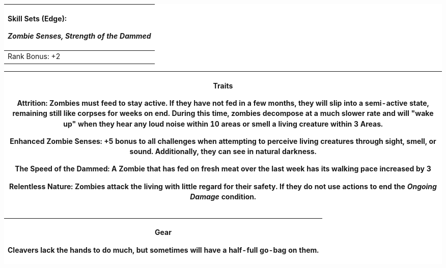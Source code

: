 </table>
<table>
<colgroup>
<col style="width: 100%" />
</colgroup>
<thead>
<tr>
<th style="text-align: left;"><p><strong>Skill Sets (Edge):</strong>  </p>
<p><em>Zombie Senses, Strength of the Dammed</em></p></th>
</tr>
</thead>
<tbody>
<tr>
<td style="text-align: left;">Rank Bonus: +2</td>
</tr>
</tbody>
</table>
<table>
<colgroup>
<col style="width: 100%" />
</colgroup>
<thead>
<tr>
<th><p><strong>Traits</strong></p>
<p><strong>Attrition:</strong> Zombies must feed to stay active. If they have not fed in a few months, they will slip into a semi-active state, remaining still like corpses for weeks on end. During this time, zombies decompose at a much slower rate and will "wake up" when they hear any loud noise within 10 areas or smell a living creature within 3 Areas.</p>
<p><strong>Enhanced Zombie Senses:</strong> +5 bonus to all challenges when attempting to perceive living creatures through sight, smell, or sound. Additionally, they can see in natural darkness.</p>
<p><strong>The Speed of the Dammed:</strong> A Zombie that has fed on fresh meat over the last week has its walking pace increased by 3</p>
<p><strong>Relentless Nature:</strong> Zombies attack the living with little regard for their safety. If they do not use actions to end the <em>Ongoing Damage</em> condition.</p></th>
</tr>
</thead>
<tbody>
</tbody>
</table>
<table>
<colgroup>
<col style="width: 100%" />
</colgroup>
<thead>
<tr>
<th><p><strong>Gear</strong></p>
<p>Cleavers lack the hands to do much, but sometimes will have a half-full go-bag on them.</p></th>
</tr>
</thead>
<tbody>
</tbody>
</table></td>
</tr>
</tbody>
</table>
